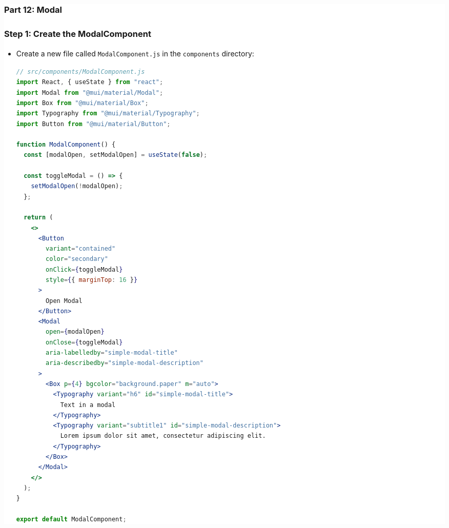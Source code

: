### **Part 12: Modal**

### **Step 1: Create the ModalComponent**

- Create a new file called `ModalComponent.js` in the `components` directory:

  ```jsx
  // src/components/ModalComponent.js
  import React, { useState } from "react";
  import Modal from "@mui/material/Modal";
  import Box from "@mui/material/Box";
  import Typography from "@mui/material/Typography";
  import Button from "@mui/material/Button";

  function ModalComponent() {
    const [modalOpen, setModalOpen] = useState(false);

    const toggleModal = () => {
      setModalOpen(!modalOpen);
    };

    return (
      <>
        <Button
          variant="contained"
          color="secondary"
          onClick={toggleModal}
          style={{ marginTop: 16 }}
        >
          Open Modal
        </Button>
        <Modal
          open={modalOpen}
          onClose={toggleModal}
          aria-labelledby="simple-modal-title"
          aria-describedby="simple-modal-description"
        >
          <Box p={4} bgcolor="background.paper" m="auto">
            <Typography variant="h6" id="simple-modal-title">
              Text in a modal
            </Typography>
            <Typography variant="subtitle1" id="simple-modal-description">
              Lorem ipsum dolor sit amet, consectetur adipiscing elit.
            </Typography>
          </Box>
        </Modal>
      </>
    );
  }

  export default ModalComponent;
  ```
